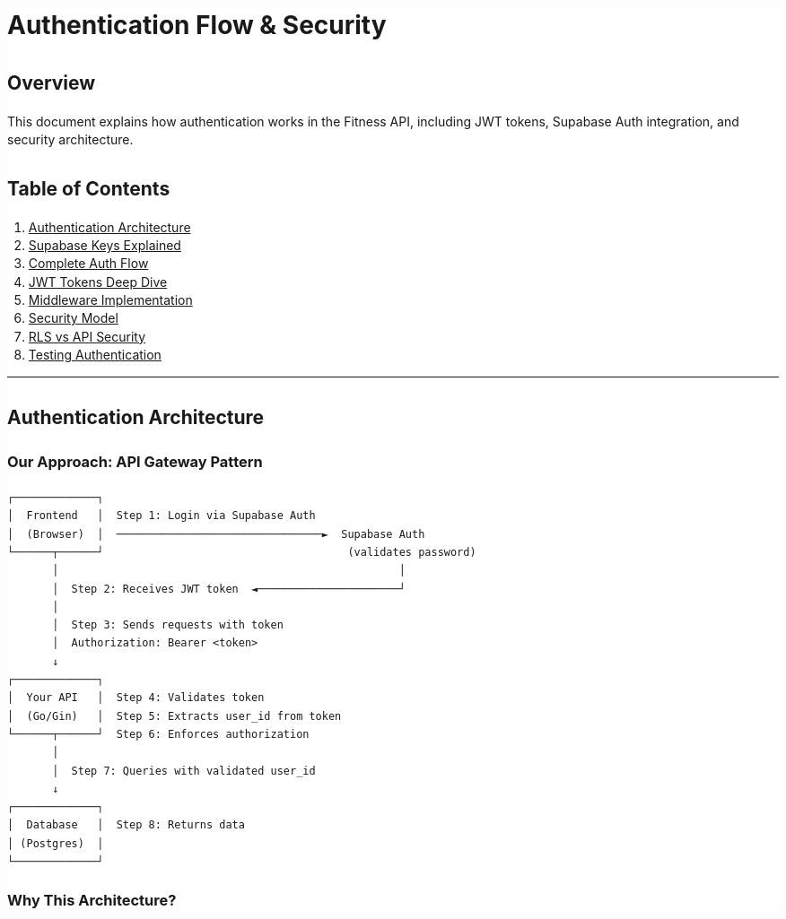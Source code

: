 # Authentication Flow & Security

## Overview

This document explains how authentication works in the Fitness API, including JWT tokens, Supabase Auth integration, and security architecture.

## Table of Contents

1. [Authentication Architecture](#authentication-architecture)
2. [Supabase Keys Explained](#supabase-keys-explained)
3. [Complete Auth Flow](#complete-auth-flow)
4. [JWT Tokens Deep Dive](#jwt-tokens-deep-dive)
5. [Middleware Implementation](#middleware-implementation)
6. [Security Model](#security-model)
7. [RLS vs API Security](#rls-vs-api-security)
8. [Testing Authentication](#testing-authentication)

---

## Authentication Architecture

### Our Approach: API Gateway Pattern

```
┌─────────────┐
│  Frontend   │  Step 1: Login via Supabase Auth
│  (Browser)  │  ────────────────────────────────►  Supabase Auth
└──────┬──────┘                                      (validates password)
       │                                                     │
       │  Step 2: Receives JWT token  ◄──────────────────────┘
       │
       │  Step 3: Sends requests with token
       │  Authorization: Bearer <token>
       ↓
┌─────────────┐
│  Your API   │  Step 4: Validates token
│  (Go/Gin)   │  Step 5: Extracts user_id from token
└──────┬──────┘  Step 6: Enforces authorization
       │
       │  Step 7: Queries with validated user_id
       ↓
┌─────────────┐
│  Database   │  Step 8: Returns data
│ (Postgres)  │
└─────────────┘
```

### Why This Architecture?
